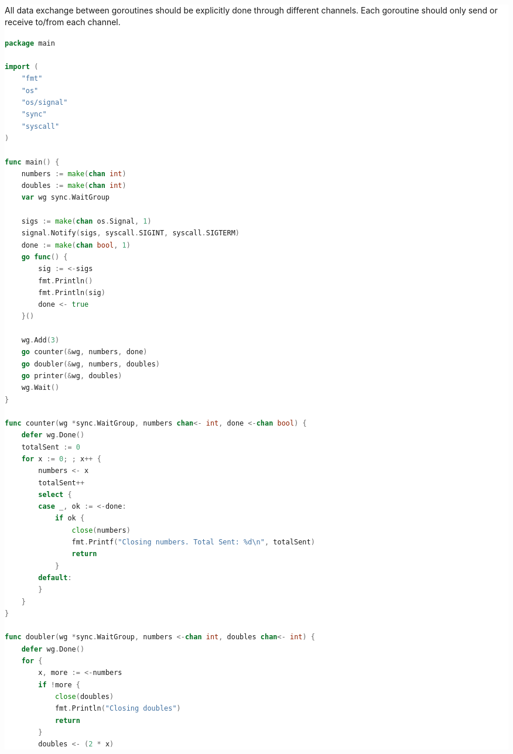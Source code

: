 All data exchange between goroutines should be explicitly done through different channels. Each goroutine should only send or receive to/from each channel.

```go
package main

import (
	"fmt"
	"os"
	"os/signal"
	"sync"
	"syscall"
)

func main() {
	numbers := make(chan int)
	doubles := make(chan int)
	var wg sync.WaitGroup

	sigs := make(chan os.Signal, 1)
	signal.Notify(sigs, syscall.SIGINT, syscall.SIGTERM)
	done := make(chan bool, 1)
	go func() {
		sig := <-sigs
		fmt.Println()
		fmt.Println(sig)
		done <- true
	}()
	
	wg.Add(3)
	go counter(&wg, numbers, done)
	go doubler(&wg, numbers, doubles)
	go printer(&wg, doubles)
	wg.Wait()
}

func counter(wg *sync.WaitGroup, numbers chan<- int, done <-chan bool) {
	defer wg.Done()
	totalSent := 0
	for x := 0; ; x++ {
		numbers <- x
		totalSent++
		select {
		case _, ok := <-done:
			if ok {
				close(numbers)
				fmt.Printf("Closing numbers. Total Sent: %d\n", totalSent)
				return
			}
		default:
		}
	}
}

func doubler(wg *sync.WaitGroup, numbers <-chan int, doubles chan<- int) {
	defer wg.Done()
	for {
		x, more := <-numbers
		if !more {
			close(doubles)
			fmt.Println("Closing doubles")
			return
		}
		doubles <- (2 * x)
```